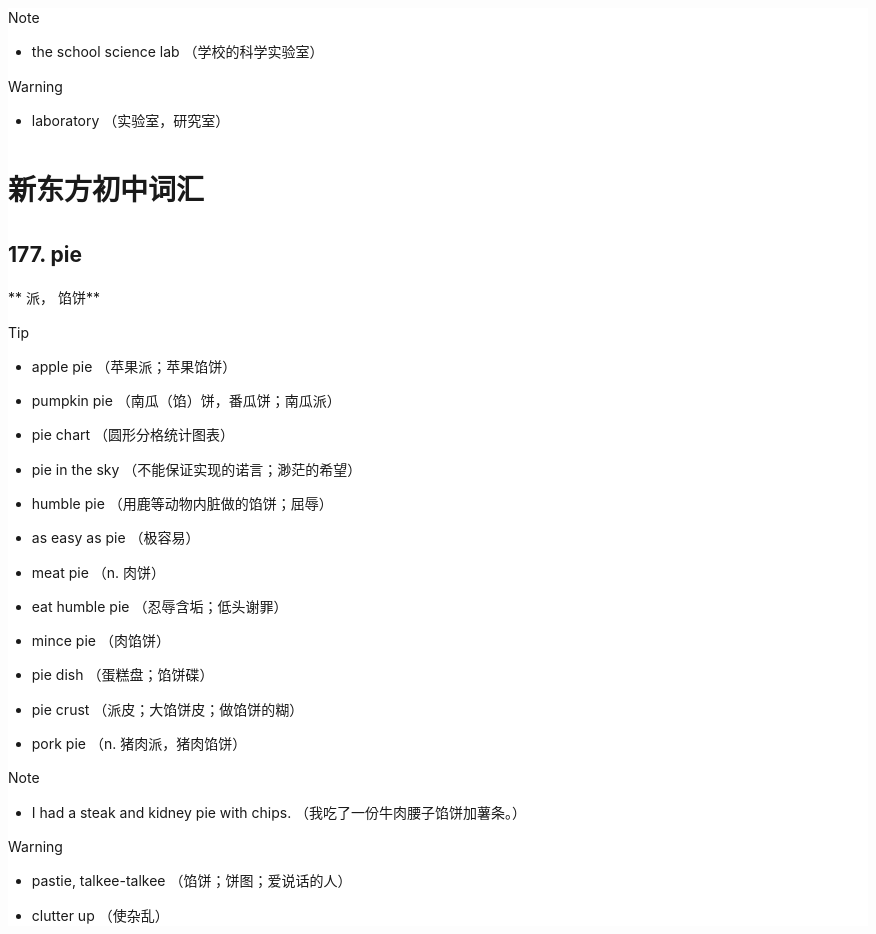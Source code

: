 > [!NOTE]
>
> - the school science lab （学校的科学实验室）
>

> [!WARNING]
>
> - laboratory （实验室，研究室）
>

# 新东方初中词汇

## 177. pie

** 派， 馅饼**

> [!TIP]
>
> - apple pie （苹果派；苹果馅饼）
>
> - pumpkin pie （南瓜（馅）饼，番瓜饼；南瓜派）
>
> - pie chart （圆形分格统计图表）
>
> - pie in the sky （不能保证实现的诺言；渺茫的希望）
>
> - humble pie （用鹿等动物内脏做的馅饼；屈辱）
>
> - as easy as pie （极容易）
>
> - meat pie （n. 肉饼）
>
> - eat humble pie （忍辱含垢；低头谢罪）
>
> - mince pie （肉馅饼）
>
> - pie dish （蛋糕盘；馅饼碟）
>
> - pie crust （派皮；大馅饼皮；做馅饼的糊）
>
> - pork pie （n. 猪肉派，猪肉馅饼）
>

> [!NOTE]
>
> - I had a steak and kidney pie with chips. （我吃了一份牛肉腰子馅饼加薯条。）
>

> [!WARNING]
>
> - pastie, talkee-talkee （馅饼；饼图；爱说话的人）
>
> - clutter up （使杂乱）
>

